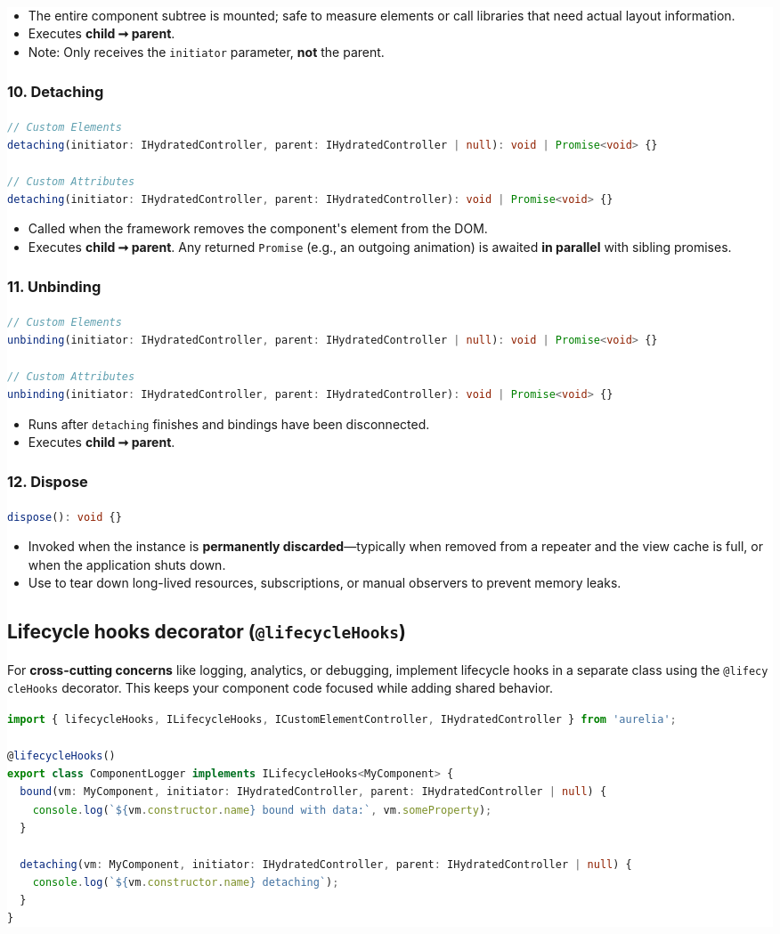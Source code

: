 * The entire component subtree is mounted; safe to measure elements or call libraries that need actual layout information.
* Executes **child ➞ parent**.
* Note: Only receives the `initiator` parameter, **not** the parent.

### 10. Detaching

```typescript
// Custom Elements
detaching(initiator: IHydratedController, parent: IHydratedController | null): void | Promise<void> {}

// Custom Attributes
detaching(initiator: IHydratedController, parent: IHydratedController): void | Promise<void> {}
```

* Called when the framework removes the component's element from the DOM.
* Executes **child ➞ parent**. Any returned `Promise` (e.g., an outgoing animation) is awaited **in parallel** with sibling promises.

### 11. Unbinding

```typescript
// Custom Elements
unbinding(initiator: IHydratedController, parent: IHydratedController | null): void | Promise<void> {}

// Custom Attributes
unbinding(initiator: IHydratedController, parent: IHydratedController): void | Promise<void> {}
```

* Runs after `detaching` finishes and bindings have been disconnected.
* Executes **child ➞ parent**.

### 12. Dispose

```typescript
dispose(): void {}
```

* Invoked when the instance is **permanently discarded**—typically when removed from a repeater and the view cache is full, or when the application shuts down.
* Use to tear down long-lived resources, subscriptions, or manual observers to prevent memory leaks.

## Lifecycle hooks decorator (`@lifecycleHooks`)

For **cross-cutting concerns** like logging, analytics, or debugging, implement lifecycle hooks in a separate class using the `@lifecycleHooks` decorator. This keeps your component code focused while adding shared behavior.

```typescript
import { lifecycleHooks, ILifecycleHooks, ICustomElementController, IHydratedController } from 'aurelia';

@lifecycleHooks()
export class ComponentLogger implements ILifecycleHooks<MyComponent> {
  bound(vm: MyComponent, initiator: IHydratedController, parent: IHydratedController | null) {
    console.log(`${vm.constructor.name} bound with data:`, vm.someProperty);
  }

  detaching(vm: MyComponent, initiator: IHydratedController, parent: IHydratedController | null) {
    console.log(`${vm.constructor.name} detaching`);
  }
}
```
